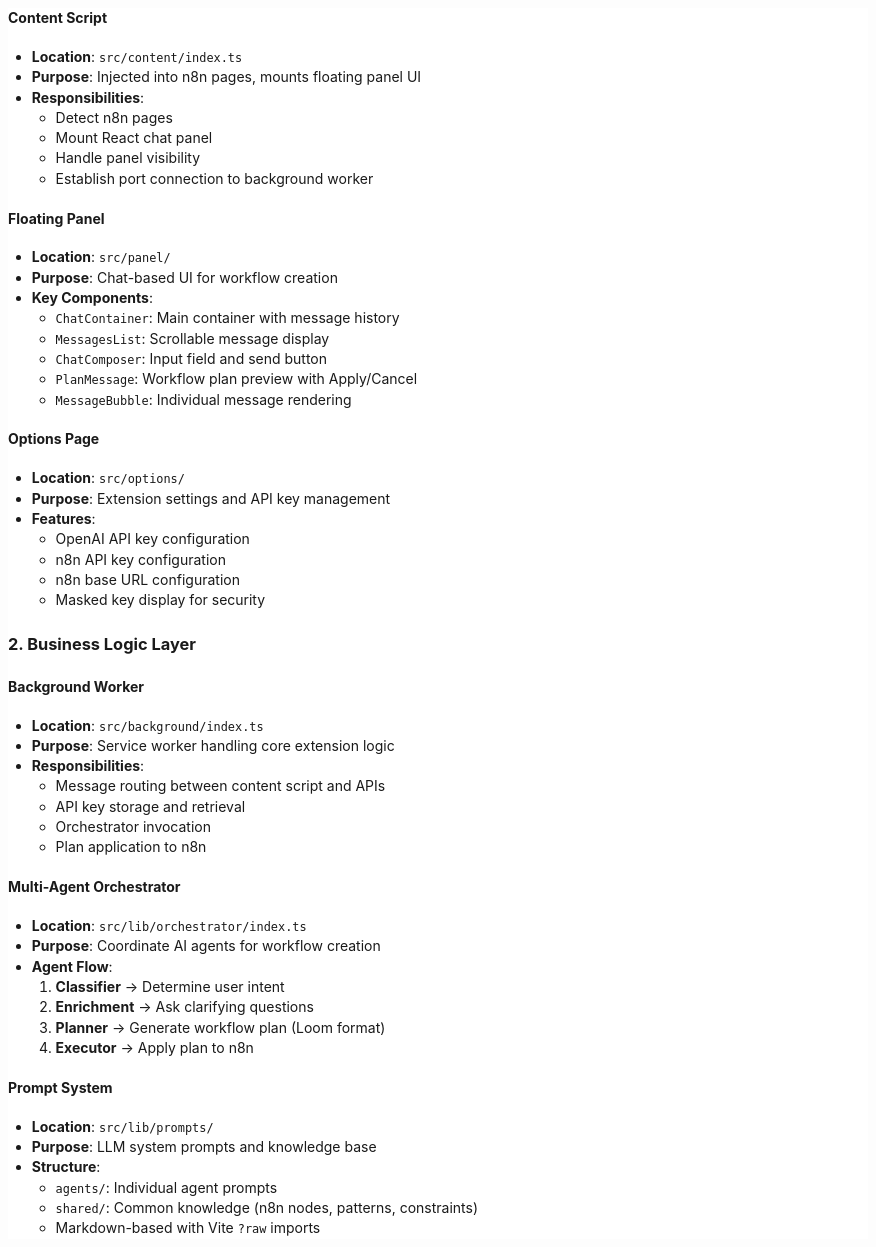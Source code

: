 #### Content Script
- **Location**: `src/content/index.ts`
- **Purpose**: Injected into n8n pages, mounts floating panel UI
- **Responsibilities**:
  - Detect n8n pages
  - Mount React chat panel
  - Handle panel visibility
  - Establish port connection to background worker

#### Floating Panel
- **Location**: `src/panel/`
- **Purpose**: Chat-based UI for workflow creation
- **Key Components**:
  - `ChatContainer`: Main container with message history
  - `MessagesList`: Scrollable message display
  - `ChatComposer`: Input field and send button
  - `PlanMessage`: Workflow plan preview with Apply/Cancel
  - `MessageBubble`: Individual message rendering

#### Options Page
- **Location**: `src/options/`
- **Purpose**: Extension settings and API key management
- **Features**:
  - OpenAI API key configuration
  - n8n API key configuration
  - n8n base URL configuration
  - Masked key display for security

### 2. Business Logic Layer

#### Background Worker
- **Location**: `src/background/index.ts`
- **Purpose**: Service worker handling core extension logic
- **Responsibilities**:
  - Message routing between content script and APIs
  - API key storage and retrieval
  - Orchestrator invocation
  - Plan application to n8n

#### Multi-Agent Orchestrator
- **Location**: `src/lib/orchestrator/index.ts`
- **Purpose**: Coordinate AI agents for workflow creation
- **Agent Flow**:
  1. **Classifier** → Determine user intent
  2. **Enrichment** → Ask clarifying questions
  3. **Planner** → Generate workflow plan (Loom format)
  4. **Executor** → Apply plan to n8n

#### Prompt System
- **Location**: `src/lib/prompts/`
- **Purpose**: LLM system prompts and knowledge base
- **Structure**:
  - `agents/`: Individual agent prompts
  - `shared/`: Common knowledge (n8n nodes, patterns, constraints)
  - Markdown-based with Vite `?raw` imports
